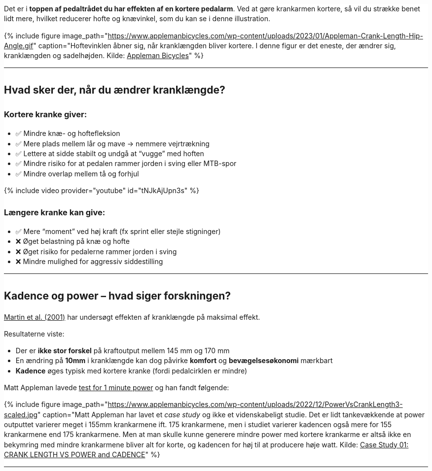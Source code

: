 Det er i **toppen af pedaltrådet du har effekten af en kortere pedalarm**. Ved at gøre krankarmen kortere, så vil du strække benet lidt mere, hvilket reducerer hofte og knævinkel, som du kan se i denne illustration. 

{% include figure image_path="https://www.applemanbicycles.com/wp-content/uploads/2023/01/Appleman-Crank-Length-Hip-Angle.gif" caption="Hoftevinklen åbner sig, når kranklængden bliver kortere. I denne figur er det eneste, der ændrer sig, kranklængden og sadelhøjden. Kilde: [Appleman Bicycles](https://www.applemanbicycles.com/resources/riders-guide-to-crank-length/)" %}

---

## Hvad sker der, når du ændrer kranklængde?

### Kortere kranke giver:

- ✅ Mindre knæ- og hoftefleksion
- ✅ Mere plads mellem lår og mave → nemmere vejrtrækning  
- ✅ Lettere at sidde stabilt og undgå at “vugge” med hoften
- ✅ Mindre risiko for at pedalen rammer jorden i sving eller MTB-spor  
- ✅ Mindre overlap mellem tå og forhjul

{% include video provider="youtube" id="tNJkAjUpn3s" %}

### Længere kranke kan give:

- ✅ Mere “moment” ved høj kraft (fx sprint eller stejle stigninger)  
- ❌ Øget belastning på knæ og hofte  
- ❌ Øget risiko for pedalerne rammer jorden i sving  
- ❌ Mindre mulighed for aggressiv siddestilling

---

## Kadence og power – hvad siger forskningen?

[Martin et al. (2001)](https://www.researchgate.net/publication/11923708_Determinants_of_maximal_cycling_power_Crank_length_pedaling_rate_and_pedal_speed) har undersøgt effekten af kranklængde på maksimal effekt.

Resultaterne viste:

- Der er **ikke stor forskel** på kraftoutput mellem 145 mm og 170 mm
- En ændring på **10mm** i kranklængde kan dog påvirke **komfort** og **bevægelsesøkonomi** mærkbart
- **Kadence** øges typisk med kortere kranke (fordi pedalcirklen er mindre)

Matt Appleman lavede [test for 1 minute power](https://www.applemanbicycles.com/resources/crank-length-vs-power-cadence/) og han fandt følgende:

{% include figure image_path="https://www.applemanbicycles.com/wp-content/uploads/2022/12/PowerVsCrankLength3-scaled.jpg" caption="Matt Appleman har lavet et _case study_ og ikke et videnskabeligt studie. Det er lidt tankevækkende at power outputtet varierer meget i 155mm krankarmene ift. 175 krankarmene, men i studiet varierer kadencen også mere for 155 krankarmene end 175 krankarmene. Men at man skulle kunne generere mindre power med kortere krankarme er altså ikke en bekymring med mindre krankarmene bliver alt for korte, og kadencen for høj til at producere høje watt. Kilde: [Case Study 01: CRANK LENGTH VS POWER and CADENCE](https://www.applemanbicycles.com/resources/crank-length-vs-power-cadence/)" %}

---